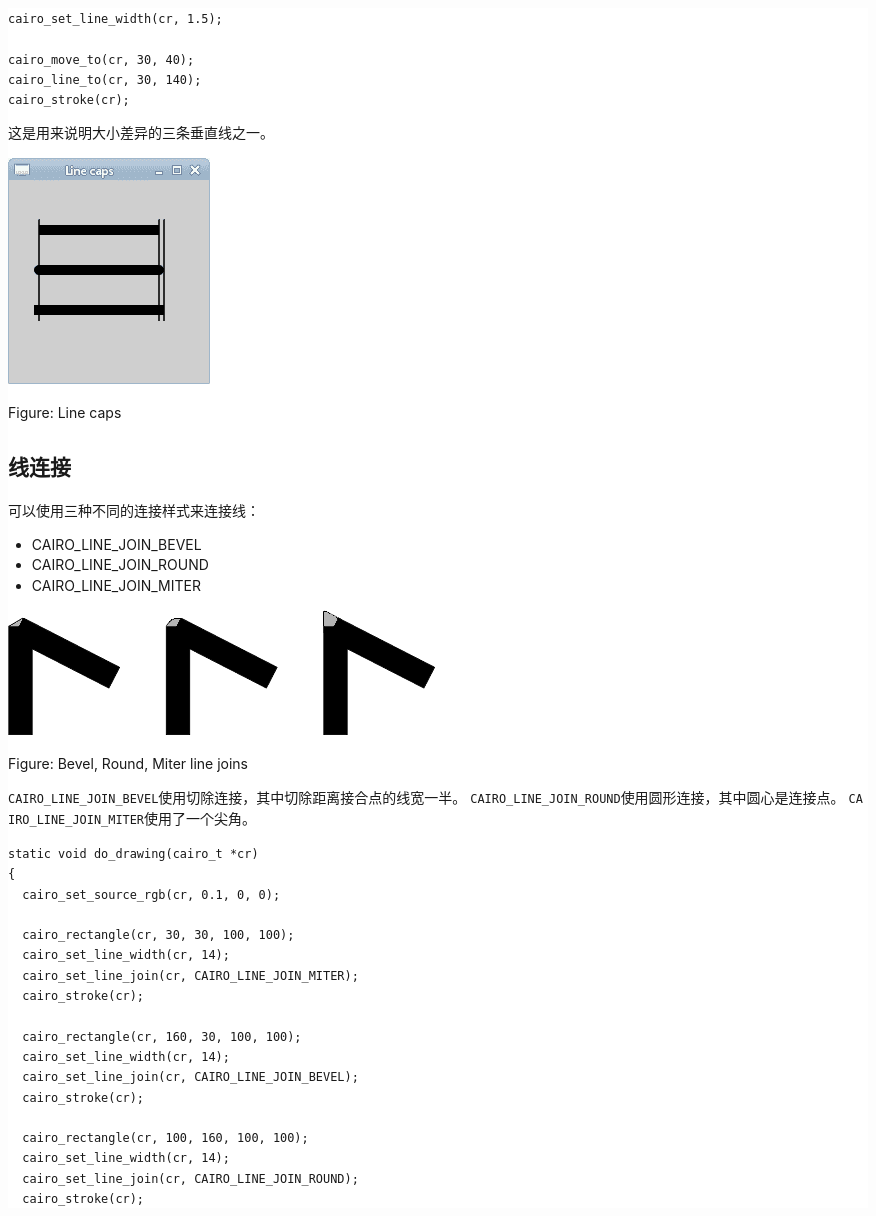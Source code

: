 ```
cairo_set_line_width(cr, 1.5);

cairo_move_to(cr, 30, 40);  
cairo_line_to(cr, 30, 140);
cairo_stroke(cr);

```

这是用来说明大小差异的三条垂直线之一。

![Line caps](img/0f41d255684e193f40af23db81b627db.jpg)

Figure: Line caps

## 线连接

可以使用三种不同的连接样式来连接线：

*   CAIRO_LINE_JOIN_BEVEL
*   CAIRO_LINE_JOIN_ROUND
*   CAIRO_LINE_JOIN_MITER

![Bevel, Round, Miter line joins](img/81d90d1c979928b5a75f62ca935115a4.jpg)

Figure: Bevel, Round, Miter line joins

`CAIRO_LINE_JOIN_BEVEL`使用切除连接，其中切除距离接合点的线宽一半。 `CAIRO_LINE_JOIN_ROUND`使用圆形连接，其中圆心是连接点。 `CAIRO_LINE_JOIN_MITER`使用了一个尖角。

```
static void do_drawing(cairo_t *cr)
{
  cairo_set_source_rgb(cr, 0.1, 0, 0);

  cairo_rectangle(cr, 30, 30, 100, 100);
  cairo_set_line_width(cr, 14);
  cairo_set_line_join(cr, CAIRO_LINE_JOIN_MITER); 
  cairo_stroke(cr);

  cairo_rectangle(cr, 160, 30, 100, 100);
  cairo_set_line_width(cr, 14);
  cairo_set_line_join(cr, CAIRO_LINE_JOIN_BEVEL); 
  cairo_stroke(cr);

  cairo_rectangle(cr, 100, 160, 100, 100);
  cairo_set_line_width(cr, 14);
  cairo_set_line_join(cr, CAIRO_LINE_JOIN_ROUND); 
  cairo_stroke(cr);    
```